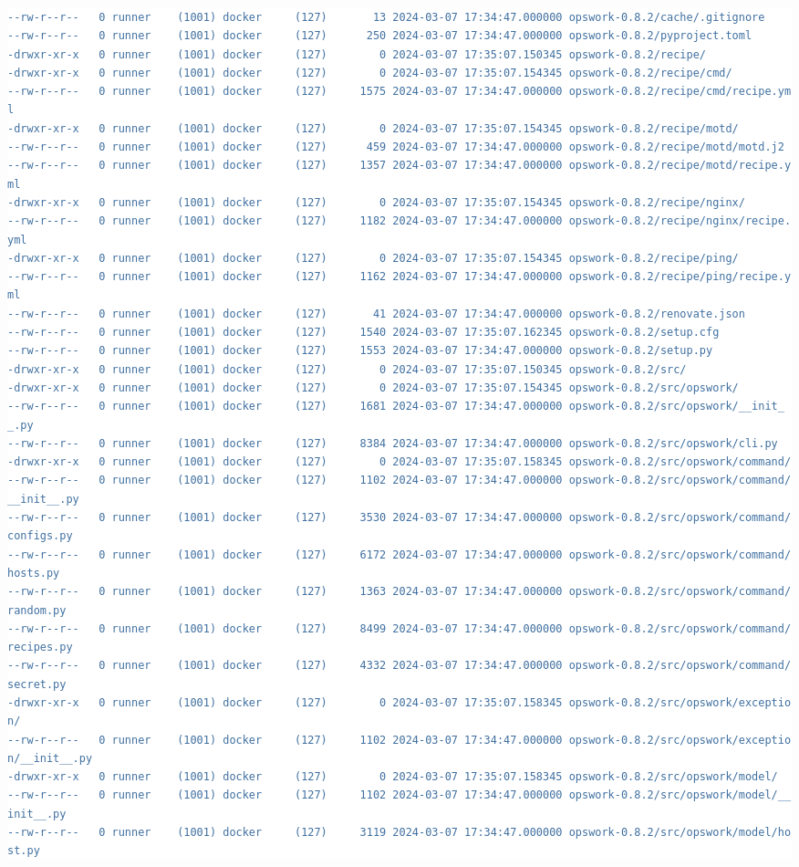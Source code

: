 ```diff
--rw-r--r--   0 runner    (1001) docker     (127)       13 2024-03-07 17:34:47.000000 opswork-0.8.2/cache/.gitignore
--rw-r--r--   0 runner    (1001) docker     (127)      250 2024-03-07 17:34:47.000000 opswork-0.8.2/pyproject.toml
-drwxr-xr-x   0 runner    (1001) docker     (127)        0 2024-03-07 17:35:07.150345 opswork-0.8.2/recipe/
-drwxr-xr-x   0 runner    (1001) docker     (127)        0 2024-03-07 17:35:07.154345 opswork-0.8.2/recipe/cmd/
--rw-r--r--   0 runner    (1001) docker     (127)     1575 2024-03-07 17:34:47.000000 opswork-0.8.2/recipe/cmd/recipe.yml
-drwxr-xr-x   0 runner    (1001) docker     (127)        0 2024-03-07 17:35:07.154345 opswork-0.8.2/recipe/motd/
--rw-r--r--   0 runner    (1001) docker     (127)      459 2024-03-07 17:34:47.000000 opswork-0.8.2/recipe/motd/motd.j2
--rw-r--r--   0 runner    (1001) docker     (127)     1357 2024-03-07 17:34:47.000000 opswork-0.8.2/recipe/motd/recipe.yml
-drwxr-xr-x   0 runner    (1001) docker     (127)        0 2024-03-07 17:35:07.154345 opswork-0.8.2/recipe/nginx/
--rw-r--r--   0 runner    (1001) docker     (127)     1182 2024-03-07 17:34:47.000000 opswork-0.8.2/recipe/nginx/recipe.yml
-drwxr-xr-x   0 runner    (1001) docker     (127)        0 2024-03-07 17:35:07.154345 opswork-0.8.2/recipe/ping/
--rw-r--r--   0 runner    (1001) docker     (127)     1162 2024-03-07 17:34:47.000000 opswork-0.8.2/recipe/ping/recipe.yml
--rw-r--r--   0 runner    (1001) docker     (127)       41 2024-03-07 17:34:47.000000 opswork-0.8.2/renovate.json
--rw-r--r--   0 runner    (1001) docker     (127)     1540 2024-03-07 17:35:07.162345 opswork-0.8.2/setup.cfg
--rw-r--r--   0 runner    (1001) docker     (127)     1553 2024-03-07 17:34:47.000000 opswork-0.8.2/setup.py
-drwxr-xr-x   0 runner    (1001) docker     (127)        0 2024-03-07 17:35:07.150345 opswork-0.8.2/src/
-drwxr-xr-x   0 runner    (1001) docker     (127)        0 2024-03-07 17:35:07.154345 opswork-0.8.2/src/opswork/
--rw-r--r--   0 runner    (1001) docker     (127)     1681 2024-03-07 17:34:47.000000 opswork-0.8.2/src/opswork/__init__.py
--rw-r--r--   0 runner    (1001) docker     (127)     8384 2024-03-07 17:34:47.000000 opswork-0.8.2/src/opswork/cli.py
-drwxr-xr-x   0 runner    (1001) docker     (127)        0 2024-03-07 17:35:07.158345 opswork-0.8.2/src/opswork/command/
--rw-r--r--   0 runner    (1001) docker     (127)     1102 2024-03-07 17:34:47.000000 opswork-0.8.2/src/opswork/command/__init__.py
--rw-r--r--   0 runner    (1001) docker     (127)     3530 2024-03-07 17:34:47.000000 opswork-0.8.2/src/opswork/command/configs.py
--rw-r--r--   0 runner    (1001) docker     (127)     6172 2024-03-07 17:34:47.000000 opswork-0.8.2/src/opswork/command/hosts.py
--rw-r--r--   0 runner    (1001) docker     (127)     1363 2024-03-07 17:34:47.000000 opswork-0.8.2/src/opswork/command/random.py
--rw-r--r--   0 runner    (1001) docker     (127)     8499 2024-03-07 17:34:47.000000 opswork-0.8.2/src/opswork/command/recipes.py
--rw-r--r--   0 runner    (1001) docker     (127)     4332 2024-03-07 17:34:47.000000 opswork-0.8.2/src/opswork/command/secret.py
-drwxr-xr-x   0 runner    (1001) docker     (127)        0 2024-03-07 17:35:07.158345 opswork-0.8.2/src/opswork/exception/
--rw-r--r--   0 runner    (1001) docker     (127)     1102 2024-03-07 17:34:47.000000 opswork-0.8.2/src/opswork/exception/__init__.py
-drwxr-xr-x   0 runner    (1001) docker     (127)        0 2024-03-07 17:35:07.158345 opswork-0.8.2/src/opswork/model/
--rw-r--r--   0 runner    (1001) docker     (127)     1102 2024-03-07 17:34:47.000000 opswork-0.8.2/src/opswork/model/__init__.py
--rw-r--r--   0 runner    (1001) docker     (127)     3119 2024-03-07 17:34:47.000000 opswork-0.8.2/src/opswork/model/host.py
```